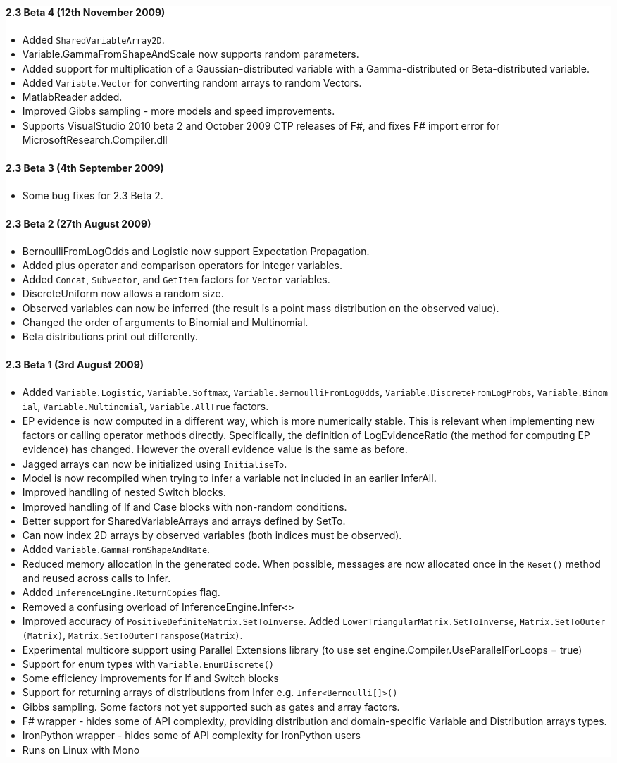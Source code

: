 #### 2.3 Beta 4 (12th November 2009)

*   Added `SharedVariableArray2D`.
*   Variable.GammaFromShapeAndScale now supports random parameters.
*   Added support for multiplication of a Gaussian-distributed variable with a Gamma-distributed or Beta-distributed variable.
*   Added `Variable.Vector` for converting random arrays to random Vectors.
*   MatlabReader added.
*   Improved Gibbs sampling - more models and speed improvements.
*   Supports VisualStudio 2010 beta 2 and October 2009 CTP releases of F#, and fixes F# import error for MicrosoftResearch.Compiler.dll

#### 2.3 Beta 3 (4th September 2009)

*   Some bug fixes for 2.3 Beta 2.

#### 2.3 Beta 2 (27th August 2009)

*   BernoulliFromLogOdds and Logistic now support Expectation Propagation.
*   Added plus operator and comparison operators for integer variables.
*   Added `Concat`, `Subvector`, and `GetItem` factors for `Vector` variables.
*   DiscreteUniform now allows a random size.
*   Observed variables can now be inferred (the result is a point mass distribution on the observed value).
*   Changed the order of arguments to Binomial and Multinomial.
*   Beta distributions print out differently.

#### 2.3 Beta 1 (3rd August 2009)

*   Added `Variable.Logistic`, `Variable.Softmax`, `Variable.BernoulliFromLogOdds`, `Variable.DiscreteFromLogProbs`, `Variable.Binomial`, `Variable.Multinomial`, `Variable.AllTrue` factors.
*   EP evidence is now computed in a different way, which is more numerically stable. This is relevant when implementing new factors or calling operator methods directly. Specifically, the definition of LogEvidenceRatio (the method for computing EP evidence) has changed. However the overall evidence value is the same as before.
*   Jagged arrays can now be initialized using `InitialiseTo`.
*   Model is now recompiled when trying to infer a variable not included in an earlier InferAll. 
*   Improved handling of nested Switch blocks.
*   Improved handling of If and Case blocks with non-random conditions.
*   Better support for SharedVariableArrays and arrays defined by SetTo.
*   Can now index 2D arrays by observed variables (both indices must be observed).
*   Added `Variable.GammaFromShapeAndRate`.
*   Reduced memory allocation in the generated code. When possible, messages are now allocated once in the `Reset()` method and reused across calls to Infer.
*   Added `InferenceEngine.ReturnCopies` flag.
*   Removed a confusing overload of InferenceEngine.Infer<>
*   Improved accuracy of `PositiveDefiniteMatrix.SetToInverse`. Added `LowerTriangularMatrix.SetToInverse`, `Matrix.SetToOuter(Matrix)`, `Matrix.SetToOuterTranspose(Matrix)`.
*   Experimental multicore support using Parallel Extensions library (to use set engine.Compiler.UseParallelForLoops = true)
*   Support for enum types with `Variable.EnumDiscrete()`
*   Some efficiency improvements for If and Switch blocks
*   Support for returning arrays of distributions from Infer e.g. `Infer<Bernoulli[]>()`
*   Gibbs sampling. Some factors not yet supported such as gates and array factors.
*   F# wrapper - hides some of API complexity, providing distribution and domain-specific Variable and Distribution arrays types.
*   IronPython wrapper - hides some of API complexity for IronPython users
*   Runs on Linux with Mono
